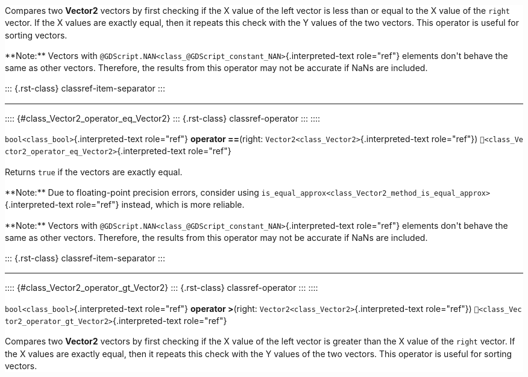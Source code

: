 Compares two **Vector2** vectors by first checking if the X value of the
left vector is less than or equal to the X value of the `right` vector.
If the X values are exactly equal, then it repeats this check with the Y
values of the two vectors. This operator is useful for sorting vectors.

\*\*Note:\*\* Vectors with
`@GDScript.NAN<class_@GDScript_constant_NAN>`{.interpreted-text
role="ref"} elements don\'t behave the same as other vectors. Therefore,
the results from this operator may not be accurate if NaNs are included.

::: {.rst-class}
classref-item-separator
:::

------------------------------------------------------------------------

:::: {#class_Vector2_operator_eq_Vector2}
::: {.rst-class}
classref-operator
:::
::::

`bool<class_bool>`{.interpreted-text role="ref"} **operator ==**(right:
`Vector2<class_Vector2>`{.interpreted-text role="ref"})
`🔗<class_Vector2_operator_eq_Vector2>`{.interpreted-text role="ref"}

Returns `true` if the vectors are exactly equal.

\*\*Note:\*\* Due to floating-point precision errors, consider using
`is_equal_approx<class_Vector2_method_is_equal_approx>`{.interpreted-text
role="ref"} instead, which is more reliable.

\*\*Note:\*\* Vectors with
`@GDScript.NAN<class_@GDScript_constant_NAN>`{.interpreted-text
role="ref"} elements don\'t behave the same as other vectors. Therefore,
the results from this operator may not be accurate if NaNs are included.

::: {.rst-class}
classref-item-separator
:::

------------------------------------------------------------------------

:::: {#class_Vector2_operator_gt_Vector2}
::: {.rst-class}
classref-operator
:::
::::

`bool<class_bool>`{.interpreted-text role="ref"} **operator \>**(right:
`Vector2<class_Vector2>`{.interpreted-text role="ref"})
`🔗<class_Vector2_operator_gt_Vector2>`{.interpreted-text role="ref"}

Compares two **Vector2** vectors by first checking if the X value of the
left vector is greater than the X value of the `right` vector. If the X
values are exactly equal, then it repeats this check with the Y values
of the two vectors. This operator is useful for sorting vectors.
